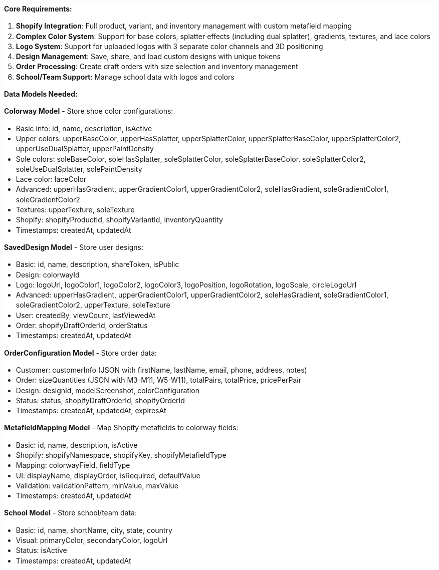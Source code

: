 **Core Requirements:**
1. **Shopify Integration**: Full product, variant, and inventory management with custom metafield mapping
2. **Complex Color System**: Support for base colors, splatter effects (including dual splatter), gradients, textures, and lace colors
3. **Logo System**: Support for uploaded logos with 3 separate color channels and 3D positioning
4. **Design Management**: Save, share, and load custom designs with unique tokens
5. **Order Processing**: Create draft orders with size selection and inventory management
6. **School/Team Support**: Manage school data with logos and colors

**Data Models Needed:**

**Colorway Model** - Store shoe color configurations:
- Basic info: id, name, description, isActive
- Upper colors: upperBaseColor, upperHasSplatter, upperSplatterColor, upperSplatterBaseColor, upperSplatterColor2, upperUseDualSplatter, upperPaintDensity
- Sole colors: soleBaseColor, soleHasSplatter, soleSplatterColor, soleSplatterBaseColor, soleSplatterColor2, soleUseDualSplatter, solePaintDensity
- Lace color: laceColor
- Advanced: upperHasGradient, upperGradientColor1, upperGradientColor2, soleHasGradient, soleGradientColor1, soleGradientColor2
- Textures: upperTexture, soleTexture
- Shopify: shopifyProductId, shopifyVariantId, inventoryQuantity
- Timestamps: createdAt, updatedAt

**SavedDesign Model** - Store user designs:
- Basic: id, name, description, shareToken, isPublic
- Design: colorwayId
- Logo: logoUrl, logoColor1, logoColor2, logoColor3, logoPosition, logoRotation, logoScale, circleLogoUrl
- Advanced: upperHasGradient, upperGradientColor1, upperGradientColor2, soleHasGradient, soleGradientColor1, soleGradientColor2, upperTexture, soleTexture
- User: createdBy, viewCount, lastViewedAt
- Order: shopifyDraftOrderId, orderStatus
- Timestamps: createdAt, updatedAt

**OrderConfiguration Model** - Store order data:
- Customer: customerInfo (JSON with firstName, lastName, email, phone, address, notes)
- Order: sizeQuantities (JSON with M3-M11, W5-W11), totalPairs, totalPrice, pricePerPair
- Design: designId, modelScreenshot, colorConfiguration
- Status: status, shopifyDraftOrderId, shopifyOrderId
- Timestamps: createdAt, updatedAt, expiresAt

**MetafieldMapping Model** - Map Shopify metafields to colorway fields:
- Basic: id, name, description, isActive
- Shopify: shopifyNamespace, shopifyKey, shopifyMetafieldType
- Mapping: colorwayField, fieldType
- UI: displayName, displayOrder, isRequired, defaultValue
- Validation: validationPattern, minValue, maxValue
- Timestamps: createdAt, updatedAt

**School Model** - Store school/team data:
- Basic: id, name, shortName, city, state, country
- Visual: primaryColor, secondaryColor, logoUrl
- Status: isActive
- Timestamps: createdAt, updatedAt
